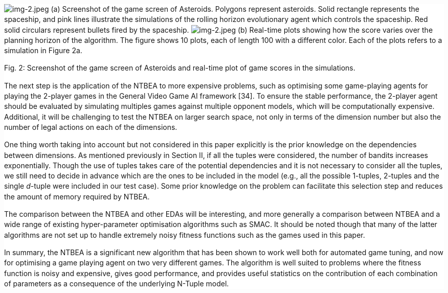 ![img-2.jpeg](img-2.jpeg)
(a) Screenshot of the game screen of Asteroids. Polygons represent asteroids. Solid rectangle represents the spaceship, and pink lines illustrate the simulations of the rolling horizon evolutionary agent which controls the spaceship. Red solid circulars represent bullets fired by the spaceship.
![img-2.jpeg](img-2.jpeg)
(b) Real-time plots showing how the score varies over the planning horizon of the algorithm. The figure shows 10 plots, each of length 100 with a different color. Each of the plots refers to a simulation in Figure 2a.

Fig. 2: Screenshot of the game screen of Asteroids and real-time plot of game scores in the simulations.

The next step is the application of the NTBEA to more expensive problems, such as optimising some game-playing agents for playing the 2-player games in the General Video Game AI framework [34]. To ensure the stable performance, the 2-player agent should be evaluated by simulating multiples games against multiple opponent models, which will be computationally expensive. Additional, it will be challenging to test the NTBEA on larger search space, not only in terms of the dimension number but also the number of legal actions on each of the dimensions.

One thing worth taking into account but not considered in this paper explicitly is the prior knowledge on the dependencies between dimensions. As mentioned previously in Section II, if all the tuples were considered, the number of bandits increases exponentially. Though the use of tuples takes care of the potential dependencies and it is not necessary to consider all the tuples, we still need to decide in advance which are the ones to be included in the model (e.g., all the possible 1-tuples, 2-tuples and the single $d$-tuple were included in our test case). Some prior knowledge on the problem can facilitate this selection step and reduces the amount of memory required by NTBEA.

The comparison between the NTBEA and other EDAs will be interesting, and more generally a comparison between NTBEA and a wide range of existing hyper-parameter optimisation algorithms such as SMAC. It should be noted though that many of the latter algorithms are not set up to handle extremely noisy fitness functions such as the games used in this paper.

In summary, the NTBEA is a significant new algorithm that has been shown to work well both for automated game tuning, and now for optimising a game playing agent on two very different games. The algorithm is well suited to problems
where the fitness function is noisy and expensive, gives good performance, and provides useful statistics on the contribution of each combination of parameters as a consequence of the underlying N-Tuple model.


[^0]:    ${ }^{1}$ https://en.wikipedia.org/wiki/Asteroids_(video_game)
[^0]:    ${ }^{2}$ The original Compact Genetic Algorithm (cGA) and the sliding window version described by Lucas et al. [33] only handled binary strings. The version used in this paper handles integer strings and can use absolute or relative fitness measures; the version used here used absolute fitness measures.